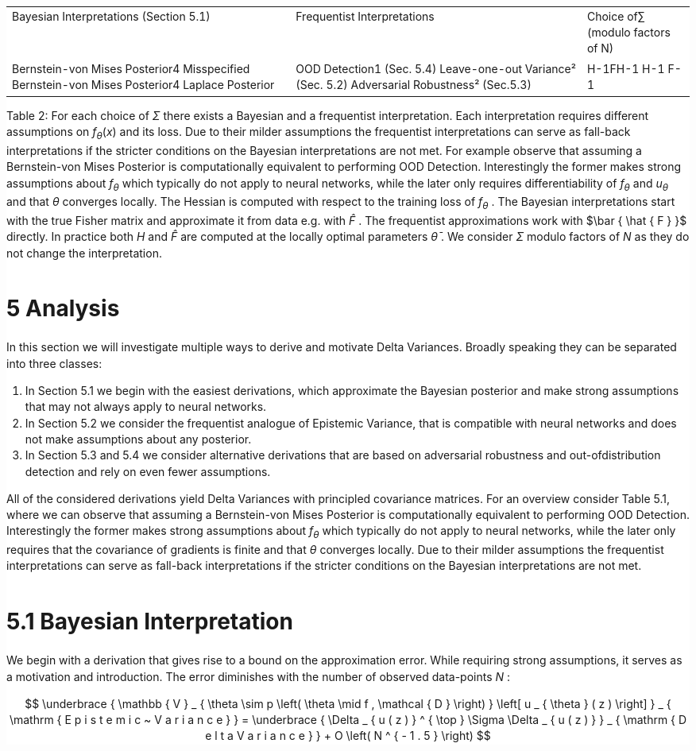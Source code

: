 <html><body><table><tr><td>Bayesian Interpretations (Section 5.1)</td><td>Frequentist Interpretations</td><td>Choice of∑ (modulo factors of N)</td></tr><tr><td>Bernstein-von Mises Posterior4 Misspecified Bernstein-von Mises Posterior4 Laplace Posterior</td><td>OOD Detection1 (Sec. 5.4) Leave-one-out Variance² (Sec. 5.2) Adversarial Robustness² (Sec.5.3)</td><td>H-1FH-1 H-1 F-1</td></tr></table></body></html>

Table 2: For each choice of $\Sigma$ there exists a Bayesian and a frequentist interpretation. Each interpretation requires different assumptions on $f _ { \theta } ( x )$ and its loss. Due to their milder assumptions the frequentist interpretations can serve as fall-back interpretations if the stricter conditions on the Bayesian interpretations are not met. For example observe that assuming a Bernstein-von Mises Posterior is computationally equivalent to performing OOD Detection. Interestingly the former makes strong assumptions about $f _ { \theta }$ which typically do not apply to neural networks, while the later only requires differentiability of $f _ { \theta }$ and $u _ { \theta }$ and that $\theta$ converges locally. The Hessian is computed with respect to the training loss of $f _ { \theta }$ . The Bayesian interpretations start with the true Fisher matrix and approximate it from data e.g. with $\hat { F }$ . The frequentist approximations work with $\bar { \hat { F } }$ directly. In practice both $H$ and $\hat { F }$ are computed at the locally optimal parameters $\bar { \theta }$ . We consider $\Sigma$ modulo factors of $N$ as they do not change the interpretation.

# 5 Analysis

In this section we will investigate multiple ways to derive and motivate Delta Variances. Broadly speaking they can be separated into three classes:

1. In Section 5.1 we begin with the easiest derivations, which approximate the Bayesian posterior and make strong assumptions that may not always apply to neural networks.   
2. In Section 5.2 we consider the frequentist analogue of Epistemic Variance, that is compatible with neural networks and does not make assumptions about any posterior.   
3. In Section 5.3 and 5.4 we consider alternative derivations that are based on adversarial robustness and out-ofdistribution detection and rely on even fewer assumptions.

All of the considered derivations yield Delta Variances with principled covariance matrices. For an overview consider Table 5.1, where we can observe that assuming a Bernstein-von Mises Posterior is computationally equivalent to performing OOD Detection. Interestingly the former makes strong assumptions about $f _ { \theta }$ which typically do not apply to neural networks, while the later only requires that the covariance of gradients is finite and that $\theta$ converges locally. Due to their milder assumptions the frequentist interpretations can serve as fall-back interpretations if the stricter conditions on the Bayesian interpretations are not met.

# 5.1 Bayesian Interpretation

We begin with a derivation that gives rise to a bound on the approximation error. While requiring strong assumptions, it serves as a motivation and introduction. The error diminishes with the number of observed data-points $N$ :

$$
\underbrace { \mathbb { V } _ { \theta \sim p \left( \theta \mid f , \mathcal { D } \right) } \left[ u _ { \theta } ( z ) \right] } _ { \mathrm { E p i s t e m i c ~ V a r i a n c e } } = \underbrace { \Delta _ { u ( z ) } ^ { \top } \Sigma \Delta _ { u ( z ) } } _ { \mathrm { D e l t a V a r i a n c e } } + O \left( N ^ { - 1 . 5 } \right)
$$
